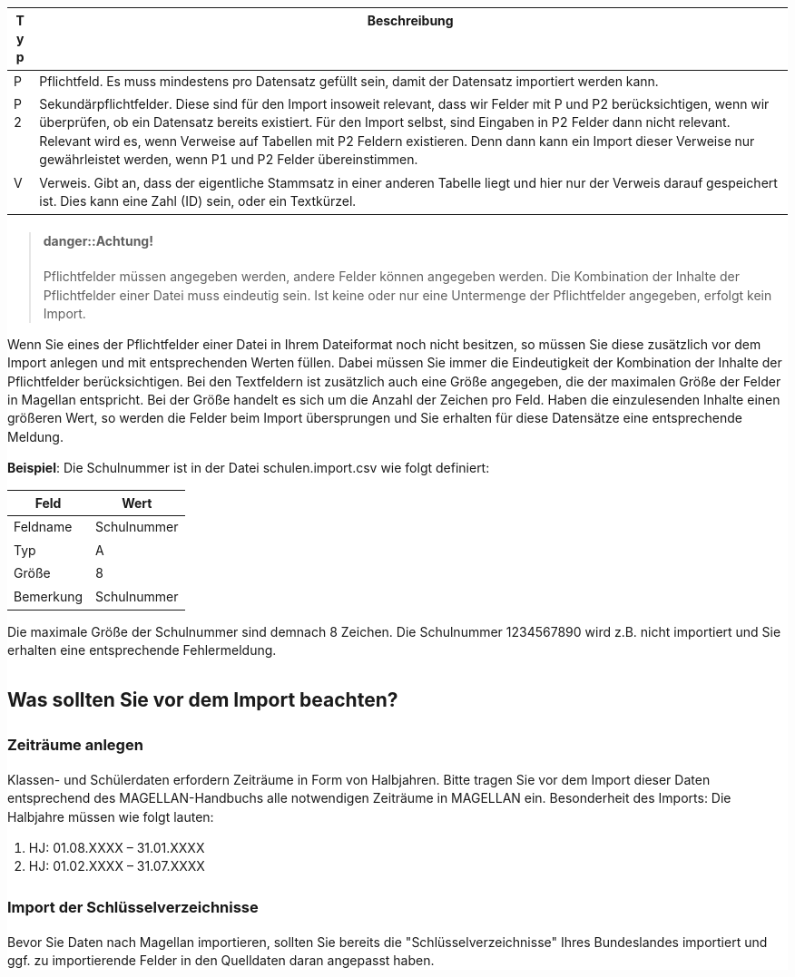 Typ|Beschreibung
---|---
P|Pflichtfeld. Es muss mindestens pro Datensatz gefüllt sein, damit der Datensatz importiert werden kann. </td>
P2 |Sekundärpflichtfelder. Diese sind für den Import insoweit relevant, dass wir Felder mit P und P2 berücksichtigen, wenn wir überprüfen, ob ein Datensatz bereits existiert. Für den Import selbst, sind Eingaben in P2 Felder dann nicht relevant. Relevant wird es, wenn Verweise auf Tabellen mit P2 Feldern existieren. Denn dann kann ein Import dieser Verweise nur gewährleistet werden, wenn P1 und P2 Felder übereinstimmen.
V |Verweis. Gibt an, dass der eigentliche Stammsatz in einer anderen Tabelle liegt und hier nur der Verweis darauf gespeichert ist. Dies kann eine Zahl (ID) sein, oder ein Textkürzel. </td>

> #### danger::Achtung!
>
> Pflichtfelder müssen angegeben werden, andere Felder können angegeben werden. Die Kombination der Inhalte der Pflichtfelder einer Datei muss eindeutig sein. Ist keine oder nur eine Untermenge der Pflichtfelder angegeben, erfolgt kein Import.

Wenn Sie eines der Pflichtfelder einer Datei in Ihrem Dateiformat noch nicht besitzen, so müssen Sie diese zusätzlich vor dem Import anlegen und mit entsprechenden Werten füllen. Dabei müssen Sie immer die Eindeutigkeit der Kombination der Inhalte der Pflichtfelder berücksichtigen.
Bei den Textfeldern ist zusätzlich auch eine Größe angegeben, die der maximalen Größe der Felder in Magellan entspricht. Bei der Größe handelt es sich um die Anzahl der Zeichen pro Feld. Haben die einzulesenden Inhalte einen größeren Wert, so werden die Felder beim Import übersprungen und Sie erhalten für diese Datensätze eine entsprechende Meldung.

**Beispiel**:
Die Schulnummer ist in der Datei schulen.import.csv wie folgt definiert:

Feld|Wert
---|---
Feldname| Schulnummer
Typ | A<br/>
Größe| 8<br/>
Bemerkung|Schulnummer

Die maximale Größe der Schulnummer sind demnach 8 Zeichen. Die Schulnummer
1234567890 wird z.B. nicht importiert und Sie erhalten eine entsprechende Fehlermeldung.


## Was sollten Sie vor dem Import beachten?


 ### Zeiträume anlegen

Klassen- und Schülerdaten erfordern Zeiträume in Form von Halbjahren. Bitte tragen Sie vor dem Import dieser Daten entsprechend des MAGELLAN-Handbuchs alle notwendigen Zeiträume in MAGELLAN ein. 
Besonderheit des Imports: Die Halbjahre müssen wie folgt lauten:
1. HJ: 01.08.XXXX – 31.01.XXXX
2. HJ: 01.02.XXXX – 31.07.XXXX

### Import der Schlüsselverzeichnisse

Bevor Sie Daten nach Magellan importieren, sollten Sie bereits die "Schlüsselverzeichnisse" Ihres Bundeslandes importiert und ggf. zu importierende Felder in den Quelldaten daran angepasst haben.
